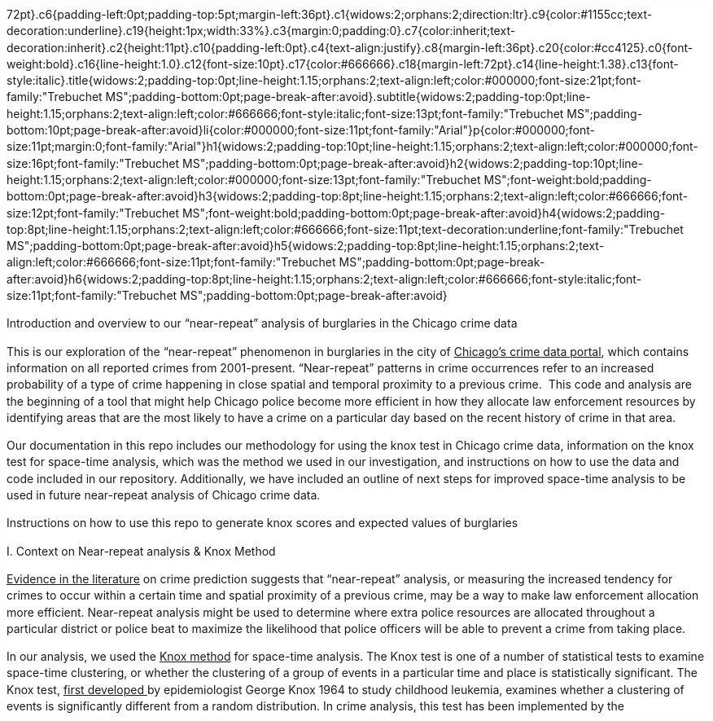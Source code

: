 72pt}.c6{padding-left:0pt;padding-top:5pt;margin-left:36pt}.c1{widows:2;orphans:2;direction:ltr}.c9{color:#1155cc;text-decoration:underline}.c19{height:1px;width:33%}.c3{margin:0;padding:0}.c7{color:inherit;text-decoration:inherit}.c2{height:11pt}.c10{padding-left:0pt}.c4{text-align:justify}.c8{margin-left:36pt}.c20{color:#cc4125}.c0{font-weight:bold}.c16{line-height:1.0}.c12{font-size:10pt}.c17{color:#666666}.c18{margin-left:72pt}.c14{line-height:1.38}.c13{font-style:italic}.title{widows:2;padding-top:0pt;line-height:1.15;orphans:2;text-align:left;color:#000000;font-size:21pt;font-family:"Trebuchet MS";padding-bottom:0pt;page-break-after:avoid}.subtitle{widows:2;padding-top:0pt;line-height:1.15;orphans:2;text-align:left;color:#666666;font-style:italic;font-size:13pt;font-family:"Trebuchet MS";padding-bottom:10pt;page-break-after:avoid}li{color:#000000;font-size:11pt;font-family:"Arial"}p{color:#000000;font-size:11pt;margin:0;font-family:"Arial"}h1{widows:2;padding-top:10pt;line-height:1.15;orphans:2;text-align:left;color:#000000;font-size:16pt;font-family:"Trebuchet MS";padding-bottom:0pt;page-break-after:avoid}h2{widows:2;padding-top:10pt;line-height:1.15;orphans:2;text-align:left;color:#000000;font-size:13pt;font-family:"Trebuchet MS";font-weight:bold;padding-bottom:0pt;page-break-after:avoid}h3{widows:2;padding-top:8pt;line-height:1.15;orphans:2;text-align:left;color:#666666;font-size:12pt;font-family:"Trebuchet MS";font-weight:bold;padding-bottom:0pt;page-break-after:avoid}h4{widows:2;padding-top:8pt;line-height:1.15;orphans:2;text-align:left;color:#666666;font-size:11pt;text-decoration:underline;font-family:"Trebuchet MS";padding-bottom:0pt;page-break-after:avoid}h5{widows:2;padding-top:8pt;line-height:1.15;orphans:2;text-align:left;color:#666666;font-size:11pt;font-family:"Trebuchet MS";padding-bottom:0pt;page-break-after:avoid}h6{widows:2;padding-top:8pt;line-height:1.15;orphans:2;text-align:left;color:#666666;font-style:italic;font-size:11pt;font-family:"Trebuchet MS";padding-bottom:0pt;page-break-after:avoid}</style></head><body class="c11"><p class="c1 c16"><span class="c0">Introduction and overview to our &ldquo;near-repeat&rdquo; analysis of burglaries in the Chicago crime data</span></p><p class="c1 c2 c16"><span></span></p><p class="c1 c4 c16"><span>This is our exploration of the &ldquo;near-repeat&rdquo; phenomenon in burglaries in the city of </span><span class="c9"><a class="c7" href="https://www.google.com/url?q=https%3A%2F%2Fdata.cityofchicago.org%2FPublic-Safety%2FCrimes-2001-to-present%2Fijzp-q8t2&amp;sa=D&amp;sntz=1&amp;usg=AFQjCNGz6vfAgYQqOThbj7-lWg3l5BhhKQ">Chicago&rsquo;s crime data portal</a></span><span>, which contains information on all reported crimes from 2001-present. &ldquo;Near-repeat&rdquo; patterns in crime occurrences refer to an increased probability of a type of crime happening in close spatial and temporal proximity to a previous crime. &nbsp;This code and analysis are the beginning of a tool that might help Chicago police become more efficient in how they allocate law enforcement resources by identifying areas that are the most likely to have a crime on a particular day based on the recent history of crime in that area.</span></p><p class="c1 c2 c4 c16"><span></span></p><p class="c1 c4 c16"><span>Our documentation in this repo includes our methodology for using the knox test in Chicago crime data, information on the knox test for space-time analysis, which was the method we used in our investigation, and instructions on how to use the data and code included in our repository. Additionally, we have included an outline of next steps for improved space-time analysis to be used in future near-repeat analysis of Chicago crime data.</span></p><p class="c1 c2 c16"><span></span></p><p class="c1"><span class="c0">Instructions on how to use this repo to generate knox scores and expected values of burglaries</span></p><p class="c1 c2"><span class="c0"></span></p><p class="c1 c14"><span class="c0">I. Context on Near-repeat analysis &amp; Knox Method</span></p><p class="c1 c2 c14"><span></span></p><p class="c1"><span class="c9"><a class="c7" href="http://www.google.com/url?q=http%3A%2F%2Fwww.math.ucla.edu%2F~mbshort%2Fpapers%2Fcrime2.pdf&amp;sa=D&amp;sntz=1&amp;usg=AFQjCNFVFkym8D0nrhARZeyv2ed0fHm4Kg">Evidence in the literature</a></span><span>&nbsp;on crime prediction suggests that &ldquo;near-repeat&rdquo; analysis, or measuring the increased tendency for crimes to occur within a certain time and spatial proximity of a previous crime, may be a way to make law enforcement allocation more efficient. Near-repeat analysis might be used to determine where extra police resources are allocated throughout a particular district or police beat to maximize the likelihood that police officers will be able to prevent a crime from taking place. </span></p><p class="c1 c2"><span></span></p><p class="c1"><span>In our analysis, we used the </span><span class="c9"><a class="c7" href="http://www.google.com/url?q=http%3A%2F%2Fwww.spatial.cs.umn.edu%2FCourses%2FFall07%2F8715%2Fpapers%2Fkuldorff_hjalmars.pdf&amp;sa=D&amp;sntz=1&amp;usg=AFQjCNG0V-aQmPGeIMmF2lMtJrPaTDTrkw">Knox method</a></span><span>&nbsp;for space-time analysis. The Knox test is one of a number of statistical tests to examine space-time clustering, or whether the clustering of a group of events in a particular time and place is statistically significant. The Knox test, </span><span class="c9"><a class="c7" href="http://www.google.com/url?q=http%3A%2F%2Fwww.ncbi.nlm.nih.gov%2Fpmc%2Farticles%2FPMC1058931%2F&amp;sa=D&amp;sntz=1&amp;usg=AFQjCNG-TEyP8jnlxfQ6_wjfsJJ_meMEUQ">first developed </a></span><span>by epidemiologist George Knox </span><span>1964 t</span><span>o study childhood leukemia, examines whether a clustering of events is significantly different from a random distribution. In crime analysis, this test has been implemented by the